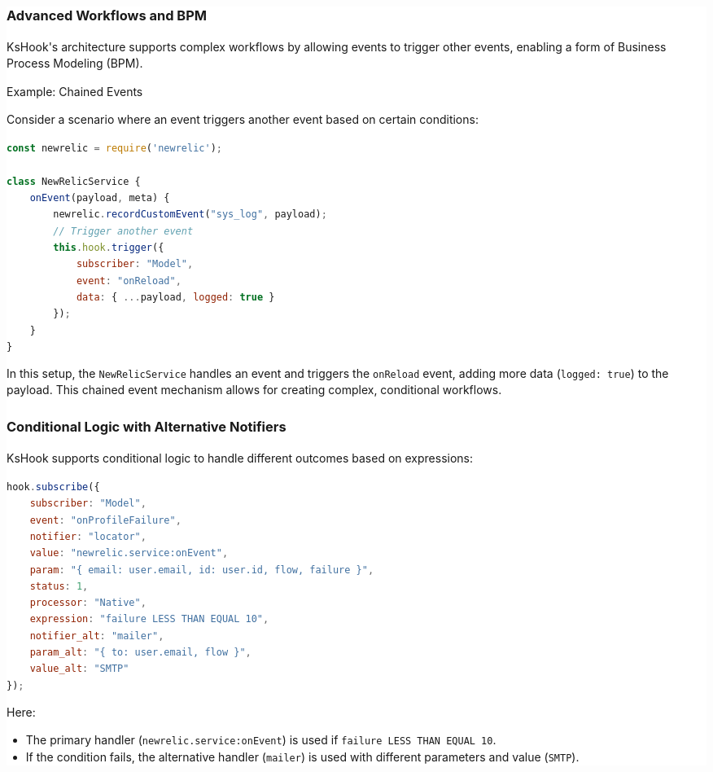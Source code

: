 ### Advanced Workflows and BPM
KsHook's architecture supports complex workflows by allowing events to trigger other events, enabling a form of Business Process Modeling (BPM).

Example: Chained Events

Consider a scenario where an event triggers another event based on certain conditions:

```js
const newrelic = require('newrelic');

class NewRelicService {
    onEvent(payload, meta) {
        newrelic.recordCustomEvent("sys_log", payload);
        // Trigger another event
        this.hook.trigger({
            subscriber: "Model",
            event: "onReload",
            data: { ...payload, logged: true }
        });
    }
}
```

In this setup, the `NewRelicService` handles an event and triggers the `onReload` event, adding more data (`logged: true`) to the payload. This chained event mechanism allows for creating complex, conditional workflows.


### Conditional Logic with Alternative Notifiers

KsHook supports conditional logic to handle different outcomes based on expressions:

```js
hook.subscribe({
    subscriber: "Model",
    event: "onProfileFailure",
    notifier: "locator",
    value: "newrelic.service:onEvent",
    param: "{ email: user.email, id: user.id, flow, failure }",
    status: 1,
    processor: "Native",
    expression: "failure LESS THAN EQUAL 10",
    notifier_alt: "mailer",
    param_alt: "{ to: user.email, flow }",
    value_alt: "SMTP"
});
```

Here:

- The primary handler (`newrelic.service:onEvent`) is used if `failure LESS THAN EQUAL 10`.
- If the condition fails, the alternative handler (`mailer`) is used with different parameters and value (`SMTP`).
